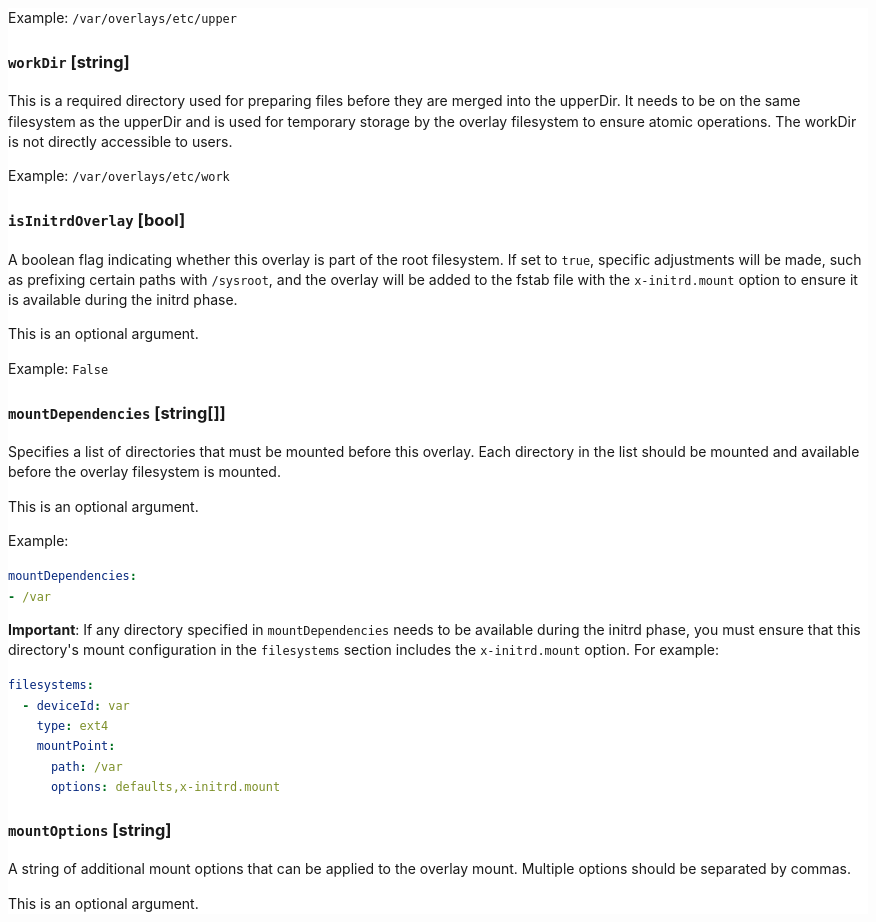 Example: `/var/overlays/etc/upper`

### `workDir` [string]

This is a required directory used for preparing files before they are merged
into the upperDir. It needs to be on the same filesystem as the upperDir and
is used for temporary storage by the overlay filesystem to ensure atomic
operations. The workDir is not directly accessible to users. 
  
Example: `/var/overlays/etc/work`

### `isInitrdOverlay` [bool]

A boolean flag indicating whether this overlay is part of the root filesystem.
If set to `true`, specific adjustments will be made, such as prefixing certain
paths with `/sysroot`, and the overlay will be added to the fstab file with the
`x-initrd.mount` option to ensure it is available during the initrd phase.

This is an optional argument.

Example: `False`

### `mountDependencies` [string[]]

Specifies a list of directories that must be mounted before this overlay. Each
directory in the list should be mounted and available before the overlay
filesystem is mounted.

This is an optional argument.

Example:

```yaml
mountDependencies: 
- /var
```

**Important**: If any directory specified in `mountDependencies` needs to be
available during the initrd phase, you must ensure that this directory's mount
configuration in the `filesystems` section includes the `x-initrd.mount` option.
For example:

```yaml
filesystems:
  - deviceId: var
    type: ext4
    mountPoint:
      path: /var
      options: defaults,x-initrd.mount
```

### `mountOptions` [string]

A string of additional mount options that can be applied to the overlay mount.
Multiple options should be separated by commas.

This is an optional argument.
